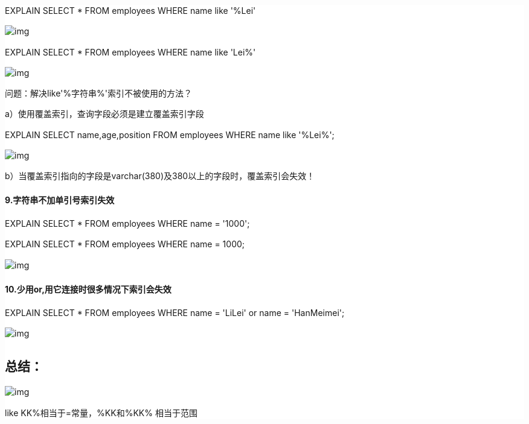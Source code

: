 EXPLAIN SELECT * FROM employees WHERE name like '%Lei'

![img](https://note.youdao.com/yws/public/resource/5b590cb82e7819dd439f8d0d27d2e8a7/xmlnote/OFFICE6056FD3E5F9848B783F1D362A48BA362/772)

EXPLAIN SELECT * FROM employees WHERE name like 'Lei%'

![img](https://note.youdao.com/yws/public/resource/5b590cb82e7819dd439f8d0d27d2e8a7/xmlnote/OFFICEBAED7AD506064EA6B90D64A6F58F67F5/773)



问题：解决like'%字符串%'索引不被使用的方法？

a）使用覆盖索引，查询字段必须是建立覆盖索引字段

EXPLAIN SELECT name,age,position FROM employees WHERE name like '%Lei%';

![img](https://note.youdao.com/yws/public/resource/5b590cb82e7819dd439f8d0d27d2e8a7/xmlnote/OFFICE3A14ED1010F84ED2AA81ED6362099024/774)

b）当覆盖索引指向的字段是varchar(380)及380以上的字段时，覆盖索引会失效！



#### **9.**字符串不加单引号索引失效****

EXPLAIN SELECT * FROM employees WHERE name = '1000';

EXPLAIN SELECT * FROM employees WHERE name = 1000;

![img](https://note.youdao.com/yws/public/resource/5b590cb82e7819dd439f8d0d27d2e8a7/xmlnote/OFFICE09487C8ADED041C5B57F0688CE1ACECC/775)



#### 10.少用or,用它连接时很多情况下索引会失效

EXPLAIN SELECT * FROM employees WHERE name = 'LiLei' or name = 'HanMeimei';

![img](https://note.youdao.com/yws/public/resource/5b590cb82e7819dd439f8d0d27d2e8a7/xmlnote/OFFICE481AF40230364BA6AEEA62753C80E131/776)



## 总结：

![img](https://note.youdao.com/yws/public/resource/5b590cb82e7819dd439f8d0d27d2e8a7/xmlnote/OFFICE1AC2661D17284CF19A863CE60DCECB92/777)

 like KK%相当于=常量，%KK和%KK% 相当于范围